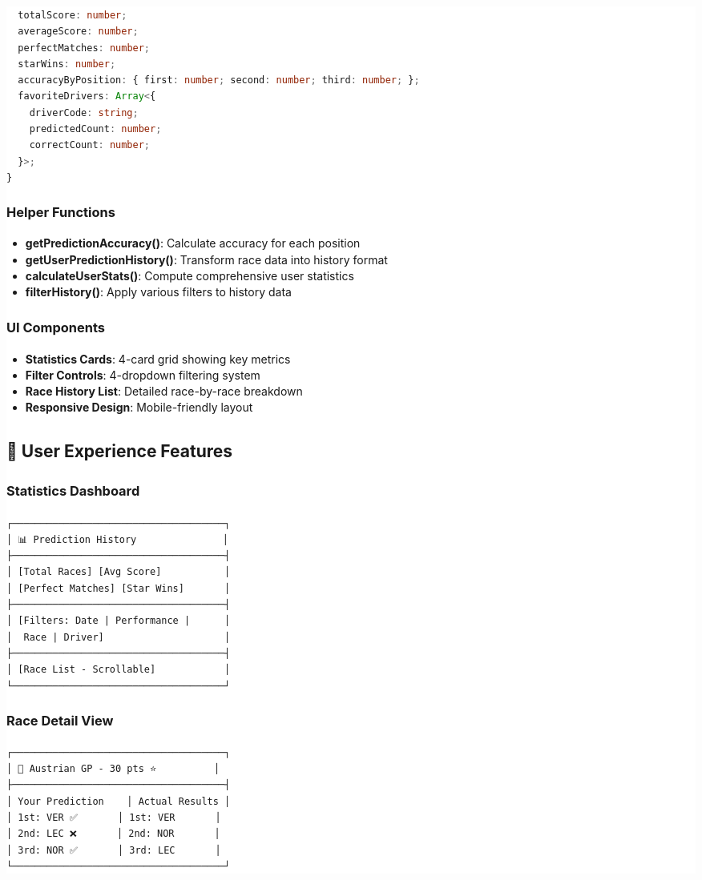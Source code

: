 ```typescript
  totalScore: number;
  averageScore: number;
  perfectMatches: number;
  starWins: number;
  accuracyByPosition: { first: number; second: number; third: number; };
  favoriteDrivers: Array<{
    driverCode: string;
    predictedCount: number;
    correctCount: number;
  }>;
}
```

### Helper Functions
- **getPredictionAccuracy()**: Calculate accuracy for each position
- **getUserPredictionHistory()**: Transform race data into history format
- **calculateUserStats()**: Compute comprehensive user statistics
- **filterHistory()**: Apply various filters to history data

### UI Components
- **Statistics Cards**: 4-card grid showing key metrics
- **Filter Controls**: 4-dropdown filtering system
- **Race History List**: Detailed race-by-race breakdown
- **Responsive Design**: Mobile-friendly layout

## 🎨 User Experience Features

### Statistics Dashboard
```
┌─────────────────────────────────────┐
│ 📊 Prediction History               │
├─────────────────────────────────────┤
│ [Total Races] [Avg Score]           │
│ [Perfect Matches] [Star Wins]       │
├─────────────────────────────────────┤
│ [Filters: Date | Performance |      │
│  Race | Driver]                     │
├─────────────────────────────────────┤
│ [Race List - Scrollable]            │
└─────────────────────────────────────┘
```

### Race Detail View
```
┌─────────────────────────────────────┐
│ 🏁 Austrian GP - 30 pts ⭐          │
├─────────────────────────────────────┤
│ Your Prediction    │ Actual Results │
│ 1st: VER ✅       │ 1st: VER       │
│ 2nd: LEC ❌       │ 2nd: NOR       │
│ 3rd: NOR ✅       │ 3rd: LEC       │
└─────────────────────────────────────┘
```
